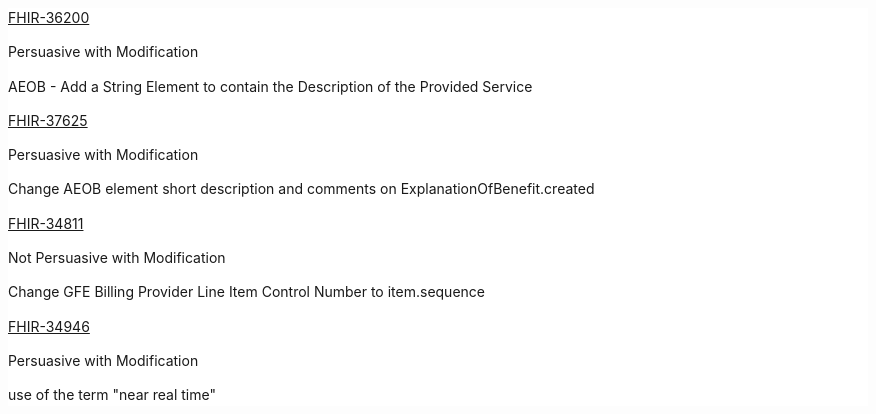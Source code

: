 
<tr id="issuerow181956" rel="181956" data-issuekey="FHIR-36200" class="issuerow">
<td class="issuekey">

<a class="issue-link" data-issue-key="FHIR-36200" href="https://jira.hl7.org/browse/FHIR-36200">FHIR-36200</a>
</td>
<td class="resolution">    Persuasive with Modification
</td>
<td class="summary"><p>
AEOB - Add a String Element to contain the Description of the Provided Service
</p>
</td>
</tr>


<tr id="issuerow190573" rel="190573" data-issuekey="FHIR-37625" class="issuerow">
<td class="issuekey">

<a class="issue-link" data-issue-key="FHIR-37625" href="https://jira.hl7.org/browse/FHIR-37625">FHIR-37625</a>
</td>
<td class="resolution">    Persuasive with Modification
</td>
<td class="summary"><p>
Change AEOB element short description and comments on ExplanationOfBenefit.created
</p>
</td>
</tr>


<tr id="issuerow174301" rel="174301" data-issuekey="FHIR-34811" class="issuerow">
<td class="issuekey">

<a class="issue-link" data-issue-key="FHIR-34811" href="https://jira.hl7.org/browse/FHIR-34811">FHIR-34811</a>
</td>
<td class="resolution">    Not Persuasive with Modification
</td>
<td class="summary"><p>
Change GFE Billing Provider Line Item Control Number to item.sequence
</p>
</td>
</tr>


<tr id="issuerow174566" rel="174566" data-issuekey="FHIR-34946" class="issuerow">
<td class="issuekey">

<a class="issue-link" data-issue-key="FHIR-34946" href="https://jira.hl7.org/browse/FHIR-34946">FHIR-34946</a>
</td>
<td class="resolution">    Persuasive with Modification
</td>
<td class="summary"><p>
use of the term &quot;near real time&quot; 
</p>
</td>
</tr>
